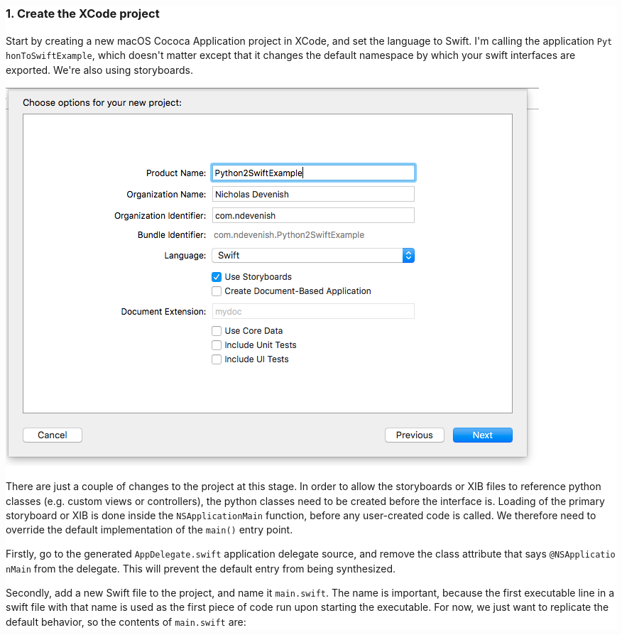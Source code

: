 ### 1. Create the XCode project

Start by creating a new macOS Cococa Application project in XCode, and set the language to Swift.
I'm calling the application `PythonToSwiftExample`, which doesn't matter except
that it changes the default namespace by which your swift interfaces are exported.
We're also using storyboards.

![Creating the base project](/images/PTS_createProject.png)

There are just a couple of changes to the project at this stage. In order to
allow the storyboards or XIB files to reference python classes (e.g. custom
views or  controllers), the python classes need to be created before the
interface is. Loading of the primary storyboard or XIB is done inside the
`NSApplicationMain` function, before any user-created code is called. We
therefore need to override the default implementation of the `main()` entry
point.

Firstly, go to the generated `AppDelegate.swift` application delegate source,
and remove the class attribute that says `@NSApplicationMain` from the delegate.
This will prevent the default entry from being synthesized.

Secondly, add a new Swift file to the project, and name it `main.swift`. The
name is important, because the first executable line in a swift file with that
name is used as the first piece of code run upon starting the executable. For
now, we just want to replicate the default behavior, so the contents of
`main.swift` are:
